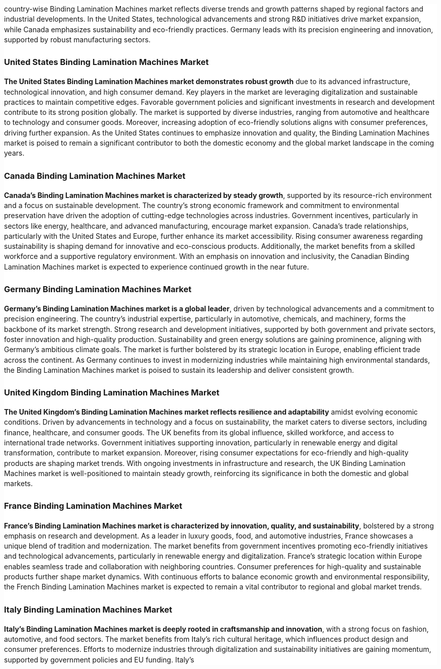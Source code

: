 country-wise Binding Lamination Machines market reflects diverse trends and growth patterns shaped by regional factors and industrial developments. In the United States, technological advancements and strong R&amp;D initiatives drive market expansion, while Canada emphasizes sustainability and eco-friendly practices. Germany leads with its precision engineering and innovation, supported by robust manufacturing sectors.</span></em></p></blockquote><h3><strong>United States Binding Lamination Machines Market</strong></h3><p><strong>The United States Binding Lamination Machines market demonstrates robust growth</strong> due to its advanced infrastructure, technological innovation, and high consumer demand. Key players in the market are leveraging digitalization and sustainable practices to maintain competitive edges. Favorable government policies and significant investments in research and development contribute to its strong position globally. The market is supported by diverse industries, ranging from automotive and healthcare to technology and consumer goods. Moreover, increasing adoption of eco-friendly solutions aligns with consumer preferences, driving further expansion. As the United States continues to emphasize innovation and quality, the Binding Lamination Machines market is poised to remain a significant contributor to both the domestic economy and the global market landscape in the coming years.</p><h3><strong>Canada Binding Lamination Machines Market</strong></h3><p><strong>Canada&rsquo;s Binding Lamination Machines market is characterized by steady growth</strong>, supported by its resource-rich environment and a focus on sustainable development. The country&rsquo;s strong economic framework and commitment to environmental preservation have driven the adoption of cutting-edge technologies across industries. Government incentives, particularly in sectors like energy, healthcare, and advanced manufacturing, encourage market expansion. Canada&rsquo;s trade relationships, particularly with the United States and Europe, further enhance its market accessibility. Rising consumer awareness regarding sustainability is shaping demand for innovative and eco-conscious products. Additionally, the market benefits from a skilled workforce and a supportive regulatory environment. With an emphasis on innovation and inclusivity, the Canadian Binding Lamination Machines market is expected to experience continued growth in the near future.</p><h3><strong>Germany Binding Lamination Machines Market</strong></h3><p><strong>Germany&rsquo;s Binding Lamination Machines market is a global leader</strong>, driven by technological advancements and a commitment to precision engineering. The country&rsquo;s industrial expertise, particularly in automotive, chemicals, and machinery, forms the backbone of its market strength. Strong research and development initiatives, supported by both government and private sectors, foster innovation and high-quality production. Sustainability and green energy solutions are gaining prominence, aligning with Germany&rsquo;s ambitious climate goals. The market is further bolstered by its strategic location in Europe, enabling efficient trade across the continent. As Germany continues to invest in modernizing industries while maintaining high environmental standards, the Binding Lamination Machines market is poised to sustain its leadership and deliver consistent growth.</p><h3><strong>United Kingdom Binding Lamination Machines Market</strong></h3><p><strong>The United Kingdom&rsquo;s Binding Lamination Machines market reflects resilience and adaptability</strong> amidst evolving economic conditions. Driven by advancements in technology and a focus on sustainability, the market caters to diverse sectors, including finance, healthcare, and consumer goods. The UK benefits from its global influence, skilled workforce, and access to international trade networks. Government initiatives supporting innovation, particularly in renewable energy and digital transformation, contribute to market expansion. Moreover, rising consumer expectations for eco-friendly and high-quality products are shaping market trends. With ongoing investments in infrastructure and research, the UK Binding Lamination Machines market is well-positioned to maintain steady growth, reinforcing its significance in both the domestic and global markets.</p><h3><strong>France Binding Lamination Machines Market</strong></h3><p><strong>France&rsquo;s Binding Lamination Machines market is characterized by innovation, quality, and sustainability</strong>, bolstered by a strong emphasis on research and development. As a leader in luxury goods, food, and automotive industries, France showcases a unique blend of tradition and modernization. The market benefits from government incentives promoting eco-friendly initiatives and technological advancements, particularly in renewable energy and digitalization. France&rsquo;s strategic location within Europe enables seamless trade and collaboration with neighboring countries. Consumer preferences for high-quality and sustainable products further shape market dynamics. With continuous efforts to balance economic growth and environmental responsibility, the French Binding Lamination Machines market is expected to remain a vital contributor to regional and global market trends.</p><h3><strong>Italy Binding Lamination Machines Market</strong></h3><p><strong>Italy&rsquo;s Binding Lamination Machines market is deeply rooted in craftsmanship and innovation</strong>, with a strong focus on fashion, automotive, and food sectors. The market benefits from Italy&rsquo;s rich cultural heritage, which influences product design and consumer preferences. Efforts to modernize industries through digitalization and sustainability initiatives are gaining momentum, supported by government policies and EU funding. Italy&rsquo;s